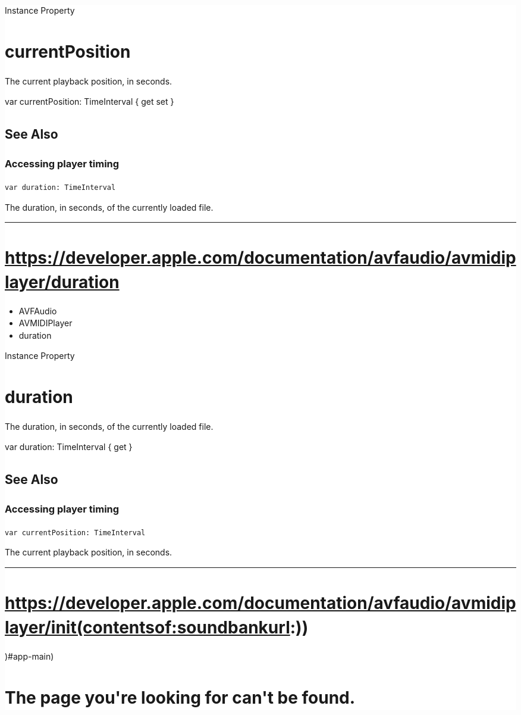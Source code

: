 Instance Property

# currentPosition

The current playback position, in seconds.

var currentPosition: TimeInterval { get set }

## See Also

### Accessing player timing

`var duration: TimeInterval`

The duration, in seconds, of the currently loaded file.

---

# https://developer.apple.com/documentation/avfaudio/avmidiplayer/duration

- AVFAudio
- AVMIDIPlayer
- duration

Instance Property

# duration

The duration, in seconds, of the currently loaded file.

var duration: TimeInterval { get }

## See Also

### Accessing player timing

`var currentPosition: TimeInterval`

The current playback position, in seconds.

---

# https://developer.apple.com/documentation/avfaudio/avmidiplayer/init(contentsof:soundbankurl:))

)#app-main)

# The page you're looking for can't be found.
